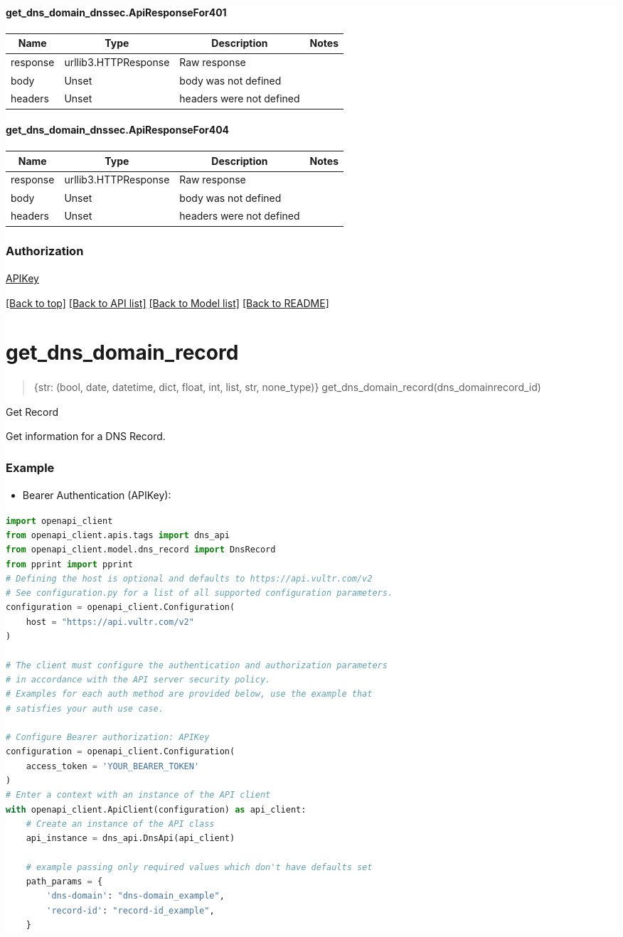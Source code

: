 #### get_dns_domain_dnssec.ApiResponseFor401
Name | Type | Description  | Notes
------------- | ------------- | ------------- | -------------
response | urllib3.HTTPResponse | Raw response |
body | Unset | body was not defined |
headers | Unset | headers were not defined |

#### get_dns_domain_dnssec.ApiResponseFor404
Name | Type | Description  | Notes
------------- | ------------- | ------------- | -------------
response | urllib3.HTTPResponse | Raw response |
body | Unset | body was not defined |
headers | Unset | headers were not defined |

### Authorization

[APIKey](../../../openapi-client/README.md#APIKey)

[[Back to top]](#__pageTop) [[Back to API list]](../../../openapi-client/README.md#documentation-for-api-endpoints) [[Back to Model list]](../../../openapi-client/README.md#documentation-for-models) [[Back to README]](../../../openapi-client/README.md)

# **get_dns_domain_record**
<a name="get_dns_domain_record"></a>
> {str: (bool, date, datetime, dict, float, int, list, str, none_type)} get_dns_domain_record(dns_domainrecord_id)

Get Record

Get information for a DNS Record.

### Example

* Bearer Authentication (APIKey):
```python
import openapi_client
from openapi_client.apis.tags import dns_api
from openapi_client.model.dns_record import DnsRecord
from pprint import pprint
# Defining the host is optional and defaults to https://api.vultr.com/v2
# See configuration.py for a list of all supported configuration parameters.
configuration = openapi_client.Configuration(
    host = "https://api.vultr.com/v2"
)

# The client must configure the authentication and authorization parameters
# in accordance with the API server security policy.
# Examples for each auth method are provided below, use the example that
# satisfies your auth use case.

# Configure Bearer authorization: APIKey
configuration = openapi_client.Configuration(
    access_token = 'YOUR_BEARER_TOKEN'
)
# Enter a context with an instance of the API client
with openapi_client.ApiClient(configuration) as api_client:
    # Create an instance of the API class
    api_instance = dns_api.DnsApi(api_client)

    # example passing only required values which don't have defaults set
    path_params = {
        'dns-domain': "dns-domain_example",
        'record-id': "record-id_example",
    }
```